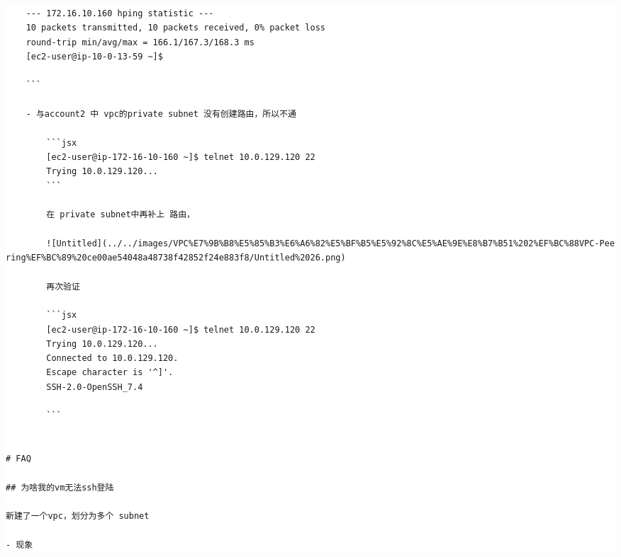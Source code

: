         --- 172.16.10.160 hping statistic ---
        10 packets transmitted, 10 packets received, 0% packet loss
        round-trip min/avg/max = 166.1/167.3/168.3 ms
        [ec2-user@ip-10-0-13-59 ~]$
        
        ```
        
        - 与account2 中 vpc的private subnet 没有创建路由，所以不通
            
            ```jsx
            [ec2-user@ip-172-16-10-160 ~]$ telnet 10.0.129.120 22
            Trying 10.0.129.120...
            ```
            
            在 private subnet中再补上 路由，
            
            ![Untitled](../../images/VPC%E7%9B%B8%E5%85%B3%E6%A6%82%E5%BF%B5%E5%92%8C%E5%AE%9E%E8%B7%B51%202%EF%BC%88VPC-Peering%EF%BC%89%20ce00ae54048a48738f42852f24e883f8/Untitled%2026.png)
            
            再次验证
            
            ```jsx
            [ec2-user@ip-172-16-10-160 ~]$ telnet 10.0.129.120 22
            Trying 10.0.129.120...
            Connected to 10.0.129.120.
            Escape character is '^]'.
            SSH-2.0-OpenSSH_7.4
            
            ```
            
    
    # FAQ
    
    ## 为啥我的vm无法ssh登陆
    
    新建了一个vpc，划分为多个 subnet
    
    - 现象
        
